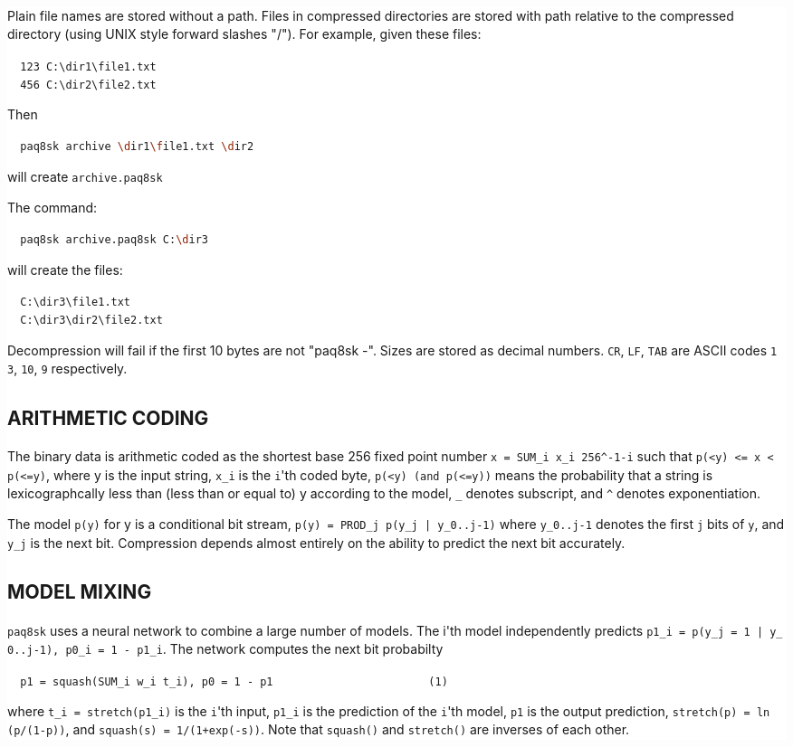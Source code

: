 Plain file names are stored without a path.  Files in compressed
directories are stored with path relative to the compressed directory
(using UNIX style forward slashes "/").  For example, given these files:
```
  123 C:\dir1\file1.txt
  456 C:\dir2\file2.txt
```
Then
```sh
  paq8sk archive \dir1\file1.txt \dir2
```
will create `archive.paq8sk` 

The command:
```sh
  paq8sk archive.paq8sk C:\dir3
```
will create the files:
```
  C:\dir3\file1.txt
  C:\dir3\dir2\file2.txt
```
Decompression will fail if the first 10 bytes are not "paq8sk -".  Sizes
are stored as decimal numbers. `CR`, `LF`, `TAB` are ASCII codes
`13`, `10`, `9` respectively.


## ARITHMETIC CODING

The binary data is arithmetic coded as the shortest base 256 fixed point
number `x = SUM_i x_i 256^-1-i` such that `p(<y) <= x < p(<=y)`, where y is the
input string, `x_i` is the `i`'th coded byte, `p(<y) (and p(<=y))` means the
probability that a string is lexicographcally less than (less than
or equal to) y according to the model, `_` denotes subscript, and `^` denotes
exponentiation.

The model `p(y)` for y is a conditional bit stream,
`p(y) = PROD_j p(y_j | y_0..j-1)` where `y_0..j-1` denotes the first `j`
bits of `y`, and `y_j` is the next bit.  Compression depends almost entirely
on the ability to predict the next bit accurately.


## MODEL MIXING

`paq8sk` uses a neural network to combine a large number of models.  The
i'th model independently predicts
`p1_i = p(y_j = 1 | y_0..j-1), p0_i = 1 - p1_i`.
The network computes the next bit probabilty
```
  p1 = squash(SUM_i w_i t_i), p0 = 1 - p1                        (1)
```
where `t_i = stretch(p1_i)` is the `i`'th input, `p1_i` is the prediction of
the `i`'th model, `p1` is the output prediction, `stretch(p) = ln(p/(1-p))`,
and `squash(s) = 1/(1+exp(-s))`.  Note that `squash()` and `stretch()` are
inverses of each other.
